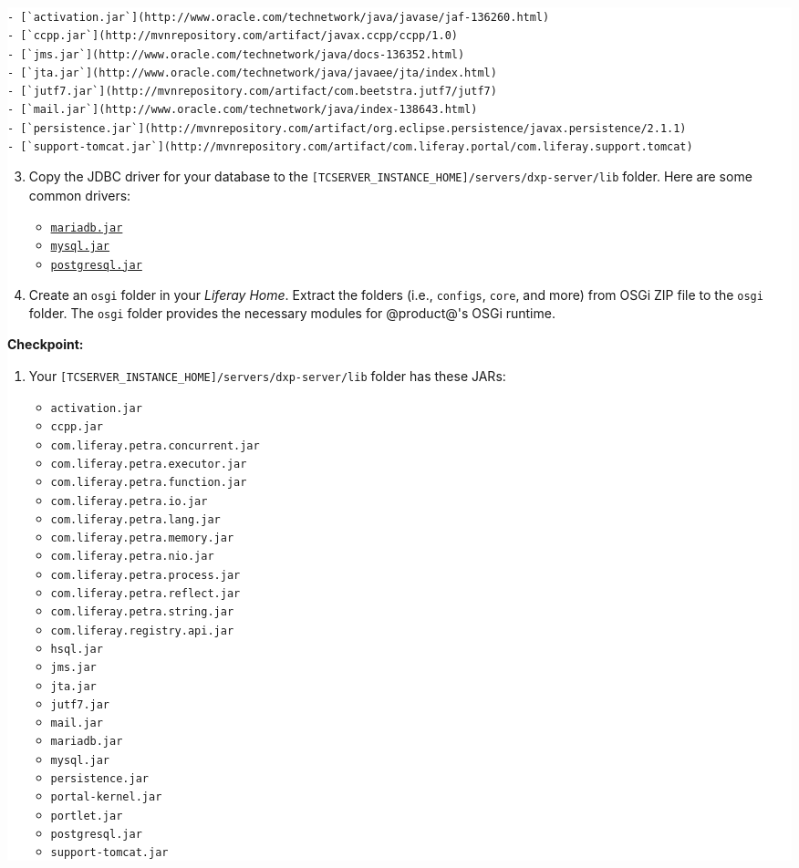     - [`activation.jar`](http://www.oracle.com/technetwork/java/javase/jaf-136260.html)
    - [`ccpp.jar`](http://mvnrepository.com/artifact/javax.ccpp/ccpp/1.0)
    - [`jms.jar`](http://www.oracle.com/technetwork/java/docs-136352.html)
    - [`jta.jar`](http://www.oracle.com/technetwork/java/javaee/jta/index.html)
    - [`jutf7.jar`](http://mvnrepository.com/artifact/com.beetstra.jutf7/jutf7)
    - [`mail.jar`](http://www.oracle.com/technetwork/java/index-138643.html)
    - [`persistence.jar`](http://mvnrepository.com/artifact/org.eclipse.persistence/javax.persistence/2.1.1)
    - [`support-tomcat.jar`](http://mvnrepository.com/artifact/com.liferay.portal/com.liferay.support.tomcat)

3.  Copy the JDBC driver for your database to the 
    `[TCSERVER_INSTANCE_HOME]/servers/dxp-server/lib` folder. Here are some 
    common drivers: 
    
    - [`mariadb.jar`](https://downloads.mariadb.org/)
    - [`mysql.jar`](http://dev.mysql.com/downloads/connector/j)
    - [`postgresql.jar`](https://jdbc.postgresql.org/download/postgresql-42.0.0.jar)

4.  Create an `osgi` folder in your *Liferay Home*. Extract the folders 
    (i.e., `configs`, `core`, and more) from OSGi ZIP file to the `osgi` folder.
    The `osgi` folder provides the necessary modules for @product@'s OSGi
    runtime.

**Checkpoint:**

1.  Your `[TCSERVER_INSTANCE_HOME]/servers/dxp-server/lib` folder has these 
    JARs:

    - `activation.jar`
    - `ccpp.jar`
    - `com.liferay.petra.concurrent.jar`
    - `com.liferay.petra.executor.jar`
    - `com.liferay.petra.function.jar`
    - `com.liferay.petra.io.jar`
    - `com.liferay.petra.lang.jar`
    - `com.liferay.petra.memory.jar`
    - `com.liferay.petra.nio.jar`
    - `com.liferay.petra.process.jar`
    - `com.liferay.petra.reflect.jar`
    - `com.liferay.petra.string.jar`
    - `com.liferay.registry.api.jar`
    - `hsql.jar`
    - `jms.jar`
    - `jta.jar`
    - `jutf7.jar`
    - `mail.jar`
    - `mariadb.jar`
    - `mysql.jar`
    - `persistence.jar`
    - `portal-kernel.jar`
    - `portlet.jar`
    - `postgresql.jar`
    - `support-tomcat.jar`

